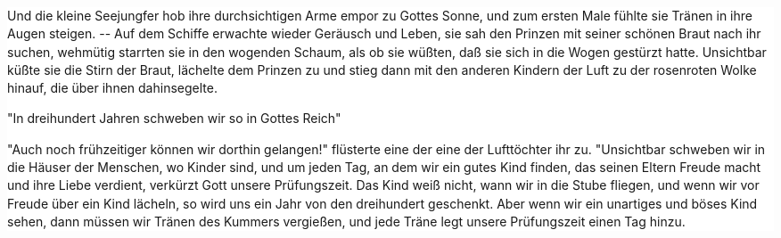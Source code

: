 Und die kleine Seejungfer hob ihre durchsichtigen Arme empor zu Gottes
Sonne, und zum ersten Male fühlte sie Tränen in ihre Augen steigen. --
Auf dem Schiffe erwachte wieder Geräusch und Leben, sie sah den Prinzen
mit seiner schönen Braut nach ihr suchen, wehmütig starrten sie in den
wogenden Schaum, als ob sie wüßten, daß sie sich in die Wogen gestürzt
hatte. Unsichtbar küßte sie die Stirn der Braut, lächelte dem Prinzen zu
und stieg dann mit den anderen Kindern der Luft zu der rosenroten Wolke
hinauf, die über ihnen dahinsegelte.

"In dreihundert Jahren schweben wir so in Gottes Reich"

"Auch noch frühzeitiger können wir dorthin gelangen!" flüsterte eine
der eine der Lufttöchter ihr zu. "Unsichtbar schweben wir in die Häuser
der Menschen, wo Kinder sind, und um jeden Tag, an dem wir ein gutes
Kind finden, das seinen Eltern Freude macht und ihre Liebe verdient,
verkürzt Gott unsere Prüfungszeit. Das Kind weiß nicht, wann wir in die
Stube fliegen, und wenn wir vor Freude über ein Kind lächeln, so wird
uns ein Jahr von den dreihundert geschenkt. Aber wenn wir ein unartiges
und böses Kind sehen, dann müssen wir Tränen des Kummers vergießen, und
jede Träne legt unsere Prüfungszeit einen Tag hinzu.
